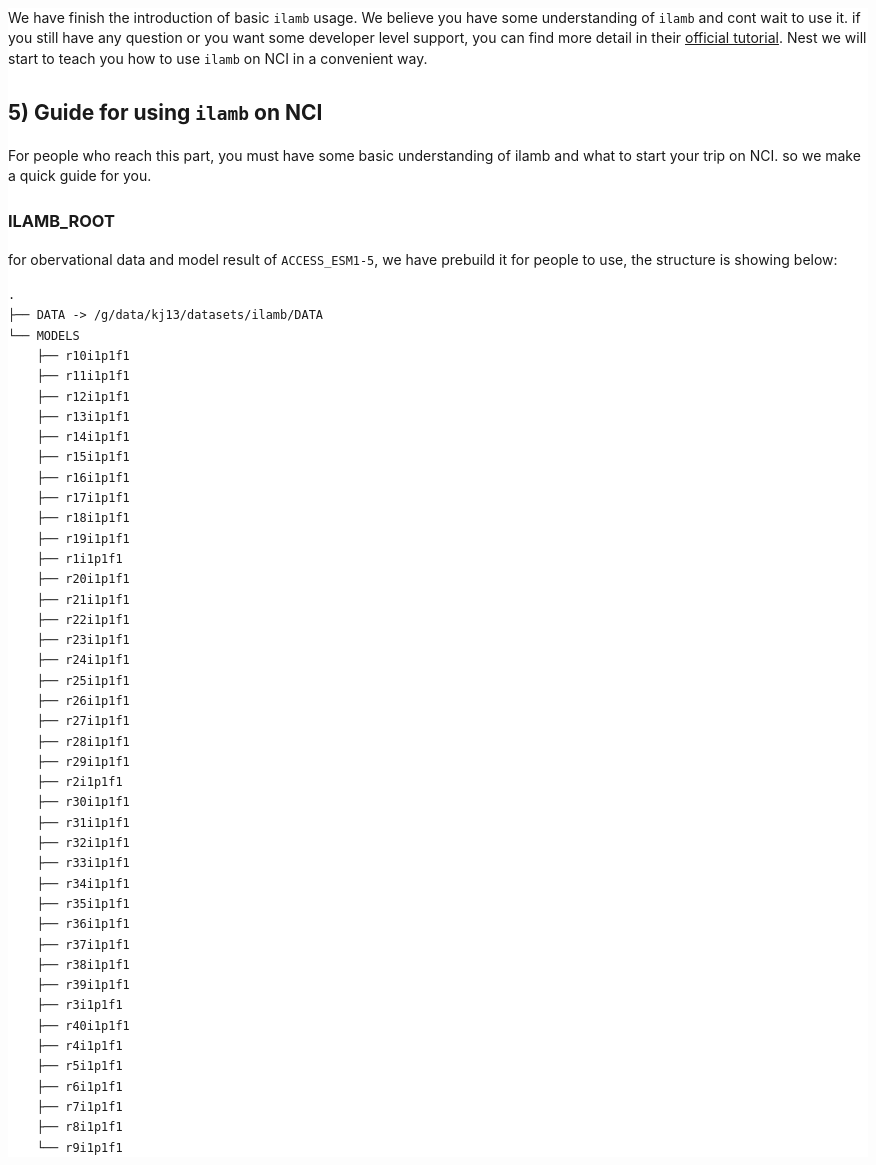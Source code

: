 
We have finish the introduction of basic `ilamb` usage. We believe you have some understanding of `ilamb` and cont wait to use it. if you still have any question or you want some developer level support, you can find more detail in their [official tutorial](https://www.ilamb.org/doc/tutorial.html). Nest we will start to teach you how to use `ilamb` on NCI in a convenient way.  

## 5) Guide for using `ilamb` on NCI
For people who reach this part, you must have some basic understanding of ilamb and what to start your trip on NCI. so we make a quick guide for you.

### ILAMB_ROOT
for obervational data and model result of `ACCESS_ESM1-5`, we have prebuild it for people to use, the structure is showing below:
```
.
├── DATA -> /g/data/kj13/datasets/ilamb/DATA
└── MODELS
    ├── r10i1p1f1
    ├── r11i1p1f1
    ├── r12i1p1f1
    ├── r13i1p1f1
    ├── r14i1p1f1
    ├── r15i1p1f1
    ├── r16i1p1f1
    ├── r17i1p1f1
    ├── r18i1p1f1
    ├── r19i1p1f1
    ├── r1i1p1f1
    ├── r20i1p1f1
    ├── r21i1p1f1
    ├── r22i1p1f1
    ├── r23i1p1f1
    ├── r24i1p1f1
    ├── r25i1p1f1
    ├── r26i1p1f1
    ├── r27i1p1f1
    ├── r28i1p1f1
    ├── r29i1p1f1
    ├── r2i1p1f1
    ├── r30i1p1f1
    ├── r31i1p1f1
    ├── r32i1p1f1
    ├── r33i1p1f1
    ├── r34i1p1f1
    ├── r35i1p1f1
    ├── r36i1p1f1
    ├── r37i1p1f1
    ├── r38i1p1f1
    ├── r39i1p1f1
    ├── r3i1p1f1
    ├── r40i1p1f1
    ├── r4i1p1f1
    ├── r5i1p1f1
    ├── r6i1p1f1
    ├── r7i1p1f1
    ├── r8i1p1f1
    └── r9i1p1f1
```

